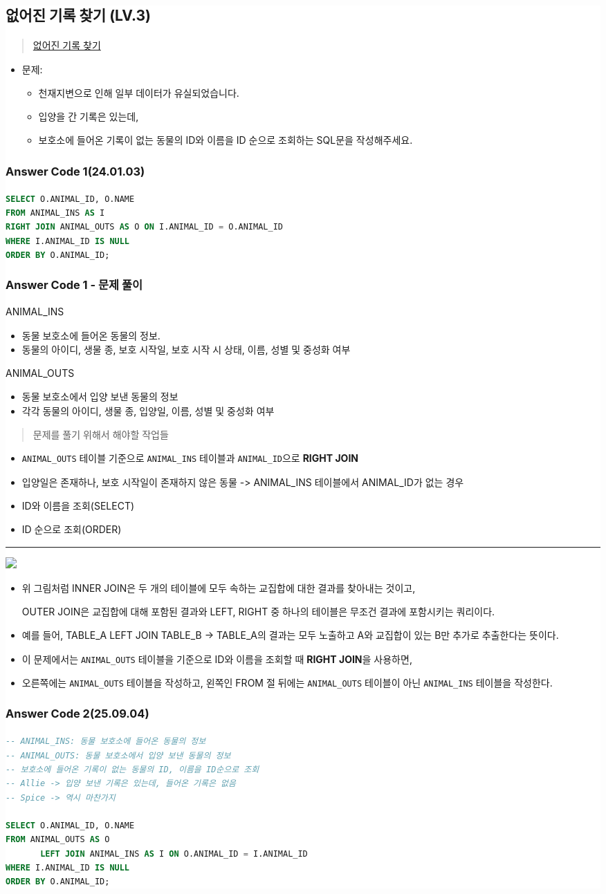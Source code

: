 ## 없어진 기록 찾기 (LV.3)

> [없어진 기록 찾기](https://school.programmers.co.kr/learn/courses/30/lessons/59042)

* 문제: 

  * 천재지변으로 인해 일부 데이터가 유실되었습니다. 

  * 입양을 간 기록은 있는데, 

  * 보호소에 들어온 기록이 없는 동물의 ID와 이름을 ID 순으로 조회하는 SQL문을 작성해주세요.

### Answer Code 1(24.01.03)

```sql
SELECT O.ANIMAL_ID, O.NAME
FROM ANIMAL_INS AS I
RIGHT JOIN ANIMAL_OUTS AS O ON I.ANIMAL_ID = O.ANIMAL_ID
WHERE I.ANIMAL_ID IS NULL
ORDER BY O.ANIMAL_ID;
```

### Answer Code 1 - 문제 풀이

ANIMAL_INS
- 동물 보호소에 들어온 동물의 정보.
- 동물의 아이디, 생물 종, 보호 시작일, 보호 시작 시 상태, 이름, 성별 및 중성화 여부

ANIMAL_OUTS 
- 동물 보호소에서 입양 보낸 동물의 정보
- 각각 동물의 아이디, 생물 종, 입양일, 이름, 성별 및 중성화 여부

> 문제를 풀기 위해서 해야할 작업들

* `ANIMAL_OUTS` 테이블 기준으로 `ANIMAL_INS` 테이블과 `ANIMAL_ID`으로 **RIGHT JOIN** 

* 입양일은 존재하나, 보호 시작일이 존재하지 않은 동물 -> ANIMAL_INS 테이블에서 ANIMAL_ID가 없는 경우

* ID와 이름을 조회(SELECT)

* ID 순으로 조회(ORDER)
---

![](/assets/img/sql/sql-right-join.png)

* 위 그림처럼 INNER JOIN은 두 개의 테이블에 모두 속하는 교집합에 대한 결과를 찾아내는 것이고,

  OUTER JOIN은 교집합에 대해 포함된 결과와 LEFT, RIGHT 중 하나의 테이블은 무조건 결과에 포함시키는 쿼리이다.

* 예를 들어, TABLE_A LEFT JOIN TABLE_B -> TABLE_A의 결과는 모두 노출하고 A와 교집합이 있는 B만 추가로 추출한다는 뜻이다.

* 이 문제에서는 `ANIMAL_OUTS` 테이블을 기준으로 ID와 이름을 조회할 때 **RIGHT JOIN**을 사용하면, 
* 오른쪽에는 `ANIMAL_OUTS` 테이블을 작성하고, 왼쪽인 FROM 절 뒤에는 `ANIMAL_OUTS` 테이블이 아닌 `ANIMAL_INS` 테이블을 작성한다. 


### Answer Code 2(25.09.04)

```sql
-- ANIMAL_INS: 동물 보호소에 들어온 동물의 정보
-- ANIMAL_OUTS: 동물 보호소에서 입양 보낸 동물의 정보
-- 보호소에 들어온 기록이 없는 동물의 ID, 이름을 ID순으로 조회
-- Allie -> 입양 보낸 기록은 있는데, 들어온 기록은 없음
-- Spice -> 역시 마찬가지

SELECT O.ANIMAL_ID, O.NAME
FROM ANIMAL_OUTS AS O
       LEFT JOIN ANIMAL_INS AS I ON O.ANIMAL_ID = I.ANIMAL_ID
WHERE I.ANIMAL_ID IS NULL
ORDER BY O.ANIMAL_ID;
```
